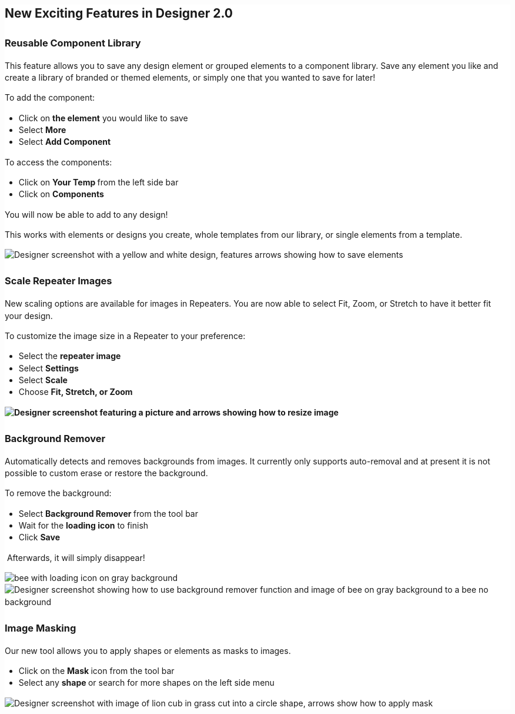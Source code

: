 <h2 id="h_01JVQ9X7X1VACFX2S6TNX6HXEW">New Exciting Features in Designer 2.0</h2>
<p><a name="Reusable_component_library"></a></p>
<h3 id="h_01JVQ9X7X1W5441P32HVQNS0FW">Reusable Component Library</h3>
<p>This feature allows you to save any design element or grouped elements to a component library. Save any element you like and create a library of branded or themed elements, or simply one that you wanted to save for later!</p>
<p>To add the component: </p>
<ul>
<li>Click on <strong>the element</strong> you would like to save</li>
<li>Select <strong>More</strong>
</li>
<li>Select <strong>Add Component</strong>
</li>
</ul>
<p>To access the components: </p>
<ul>
<li>Click on <strong>Your Temp </strong>from the left side bar</li>
<li>Click on <strong>Components</strong>
</li>
</ul>
<p>You will now be able to add to any design!</p>
<p>This works with elements or designs you create, whole templates from our library, or single elements from a template. </p>
<p><img src="https://support.optisigns.com/hc/article_attachments/41432385845523" alt="Designer screenshot with a yellow and white design, features arrows showing how to save elements" width="624" height="295"></p>
<p><a name="ScaleRepeaterImages"></a></p>
<h3 id="h_01JVQ9Y2809N114YHFJHWC04XA">Scale Repeater Images</h3>
<p>New scaling options are available for images in Repeaters. You are now able to select Fit, Zoom, or Stretch to have it better fit your design. </p>
<p>To customize the image size in a Repeater to your preference:</p>
<ul>
<li>Select the <strong>repeater image</strong>
</li>
<li>Select <strong>Settings</strong>
</li>
<li>Select <strong>Scale</strong>
</li>
<li>Choose <strong>Fit, Stretch, or Zoom</strong>
</li>
</ul>
<p><strong><img src="https://support.optisigns.com/hc/article_attachments/41432385847571" alt="Designer screenshot featuring a picture and arrows showing how to resize image" width="464" height="296"></strong></p>
<p><a name="BackgroundRemover"></a></p>
<h3 id="h_01JVQA2ZFRWCEQYTSQR4XY3S3T">Background Remover</h3>
<p>Automatically detects and removes backgrounds from images. It currently only supports auto-removal and at present it is not possible to custom erase or restore the background. </p>
<p>To remove the background:</p>
<ul>
<li>Select <strong>Background Remover </strong>from the tool bar</li>
<li>Wait for the <strong>loading icon</strong> to finish</li>
<li>Click <strong>Save</strong>
</li>
</ul>
<p> Afterwards, it will simply disappear!</p>
<p><img src="https://support.optisigns.com/hc/article_attachments/41432385847955" alt="bee with loading icon on gray background"><img src="https://support.optisigns.com/hc/article_attachments/41432385848211" alt="Designer screenshot showing how to use background remover function and image of bee on gray background to a bee no background"></p>
<p><a name="ImageMasking"></a></p>
<h3 id="h_01JVQA9B344JC7P2ANDH2JECV8">Image Masking</h3>
<p>Our new tool allows you to apply shapes or elements as masks to images. </p>
<ul>
<li>Click on the <strong>Mask </strong>icon from the tool bar</li>
<li>Select any <strong>shape </strong>or search for more shapes on the left side menu</li>
</ul>
<p><img src="https://support.optisigns.com/hc/article_attachments/41432408670227" alt="Designer screenshot with image of lion cub in grass cut into a circle shape, arrows show how to apply mask" width="624" height="292"></p>